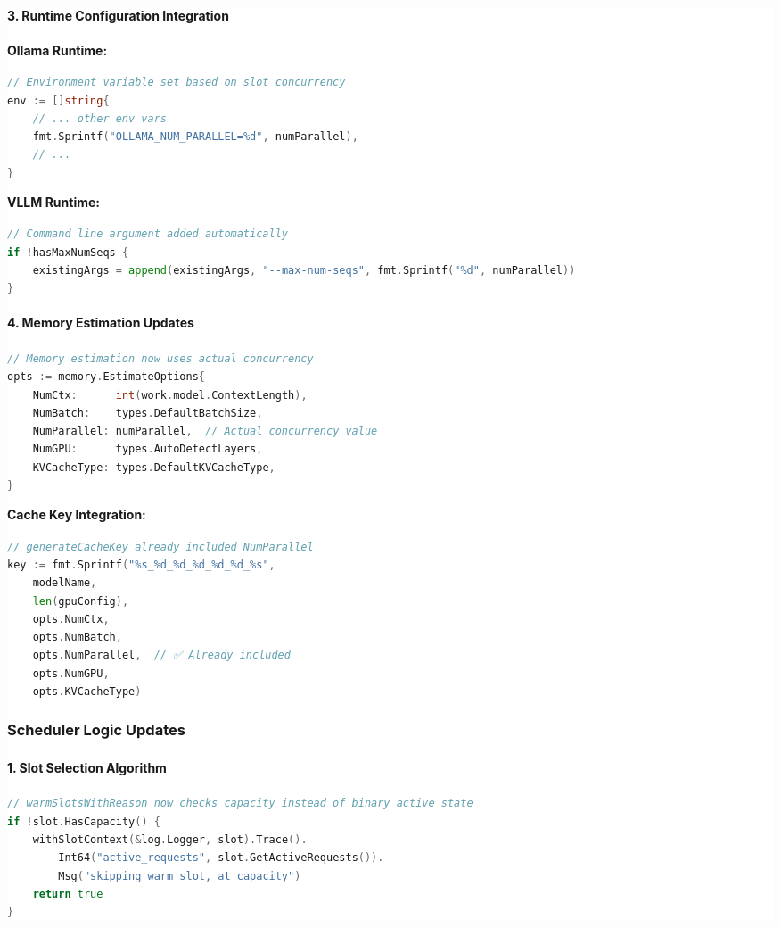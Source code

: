 
#### 3. Runtime Configuration Integration

**Ollama Runtime:**
```go
// Environment variable set based on slot concurrency
env := []string{
    // ... other env vars
    fmt.Sprintf("OLLAMA_NUM_PARALLEL=%d", numParallel),
    // ... 
}
```

**VLLM Runtime:**
```go
// Command line argument added automatically
if !hasMaxNumSeqs {
    existingArgs = append(existingArgs, "--max-num-seqs", fmt.Sprintf("%d", numParallel))
}
```

#### 4. Memory Estimation Updates
```go
// Memory estimation now uses actual concurrency
opts := memory.EstimateOptions{
    NumCtx:      int(work.model.ContextLength),
    NumBatch:    types.DefaultBatchSize,
    NumParallel: numParallel,  // Actual concurrency value
    NumGPU:      types.AutoDetectLayers,
    KVCacheType: types.DefaultKVCacheType,
}
```

**Cache Key Integration:**
```go
// generateCacheKey already included NumParallel
key := fmt.Sprintf("%s_%d_%d_%d_%d_%d_%s",
    modelName,
    len(gpuConfig),
    opts.NumCtx,
    opts.NumBatch,
    opts.NumParallel,  // ✅ Already included
    opts.NumGPU,
    opts.KVCacheType)
```

### Scheduler Logic Updates

#### 1. Slot Selection Algorithm
```go
// warmSlotsWithReason now checks capacity instead of binary active state
if !slot.HasCapacity() {
    withSlotContext(&log.Logger, slot).Trace().
        Int64("active_requests", slot.GetActiveRequests()).
        Msg("skipping warm slot, at capacity")
    return true
}
```
